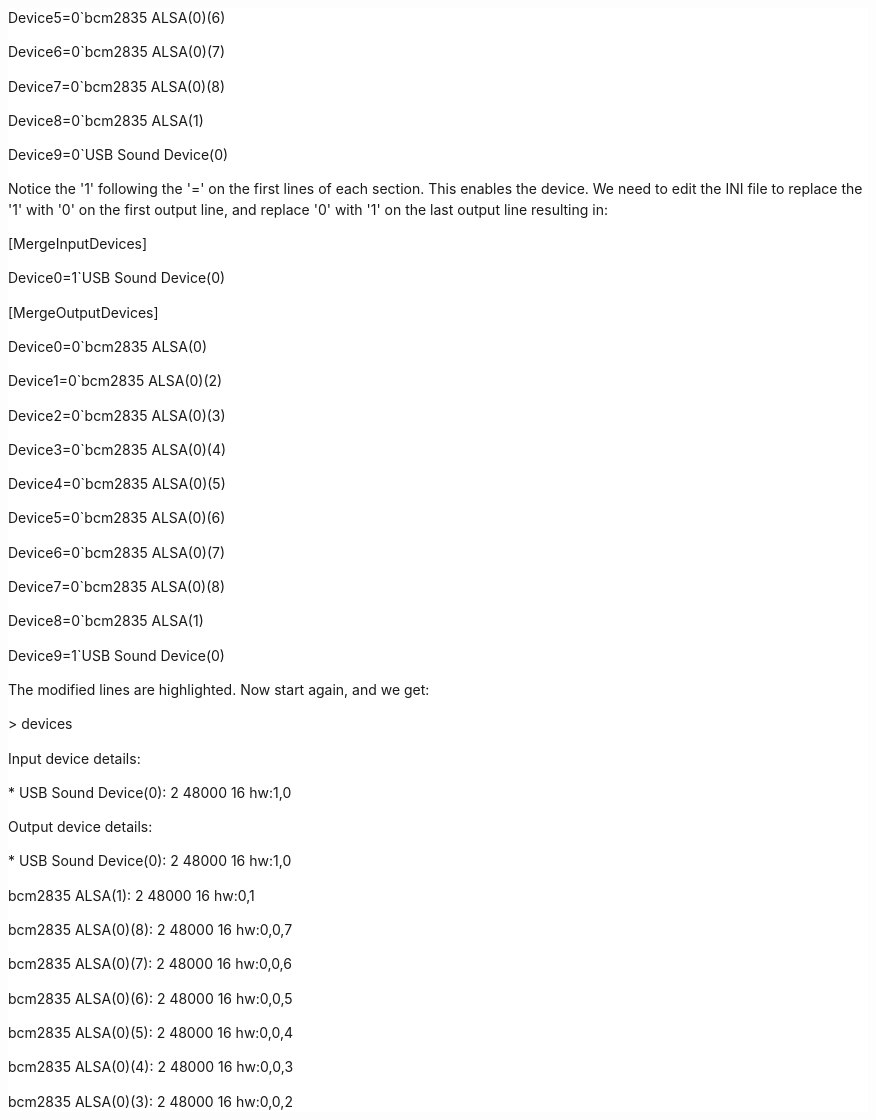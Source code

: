 Device5=0\`bcm2835 ALSA\(0\)\(6\)

Device6=0\`bcm2835 ALSA\(0\)\(7\)

Device7=0\`bcm2835 ALSA\(0\)\(8\)

Device8=0\`bcm2835 ALSA\(1\)

Device9=0\`USB Sound Device\(0\)

Notice the '1' following the '=' on the first lines of each section. This enables the device. We need to edit the INI file to replace the '1' with '0' on the first output line, and replace '0' with '1' on the last output line resulting in:

\[MergeInputDevices\]

Device0=1\`USB Sound Device\(0\)

\[MergeOutputDevices\]

Device0=0\`bcm2835 ALSA\(0\)

Device1=0\`bcm2835 ALSA\(0\)\(2\)

Device2=0\`bcm2835 ALSA\(0\)\(3\)

Device3=0\`bcm2835 ALSA\(0\)\(4\)

Device4=0\`bcm2835 ALSA\(0\)\(5\)

Device5=0\`bcm2835 ALSA\(0\)\(6\)

Device6=0\`bcm2835 ALSA\(0\)\(7\)

Device7=0\`bcm2835 ALSA\(0\)\(8\)

Device8=0\`bcm2835 ALSA\(1\)

Device9=1\`USB Sound Device\(0\)

The modified lines are highlighted. Now start again, and we get:

&gt; devices

Input device details:

\* USB Sound Device\(0\): 2 48000 16 hw:1,0

Output device details:

\* USB Sound Device\(0\): 2 48000 16 hw:1,0

 bcm2835 ALSA\(1\): 2 48000 16 hw:0,1

 bcm2835 ALSA\(0\)\(8\): 2 48000 16 hw:0,0,7

 bcm2835 ALSA\(0\)\(7\): 2 48000 16 hw:0,0,6

 bcm2835 ALSA\(0\)\(6\): 2 48000 16 hw:0,0,5

 bcm2835 ALSA\(0\)\(5\): 2 48000 16 hw:0,0,4

 bcm2835 ALSA\(0\)\(4\): 2 48000 16 hw:0,0,3

 bcm2835 ALSA\(0\)\(3\): 2 48000 16 hw:0,0,2
